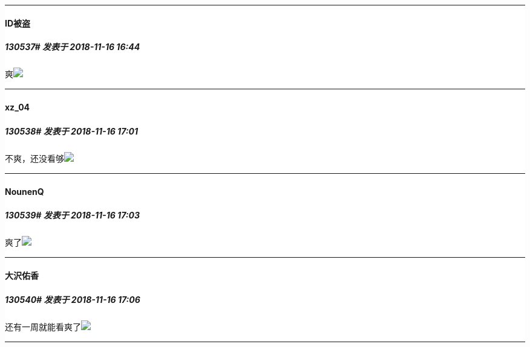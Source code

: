 

*****

####  ID被盗  
##### 130537#       发表于 2018-11-16 16:44




爽<img src="https://static.saraba1st.com/image/smiley/face2017/077.png" referrerpolicy="no-referrer">







*****

####  xz_04  
##### 130538#       发表于 2018-11-16 17:01




不爽，还没看够<img src="https://static.saraba1st.com/image/smiley/face2017/074.png" referrerpolicy="no-referrer">







*****

####  NounenQ  
##### 130539#       发表于 2018-11-16 17:03




爽了<img src="https://static.saraba1st.com/image/smiley/face2017/002.png" referrerpolicy="no-referrer">







*****

####  大沢佑香  
##### 130540#       发表于 2018-11-16 17:06




还有一周就能看爽了<img src="https://static.saraba1st.com/image/smiley/face2017/077.png" referrerpolicy="no-referrer">







*****
